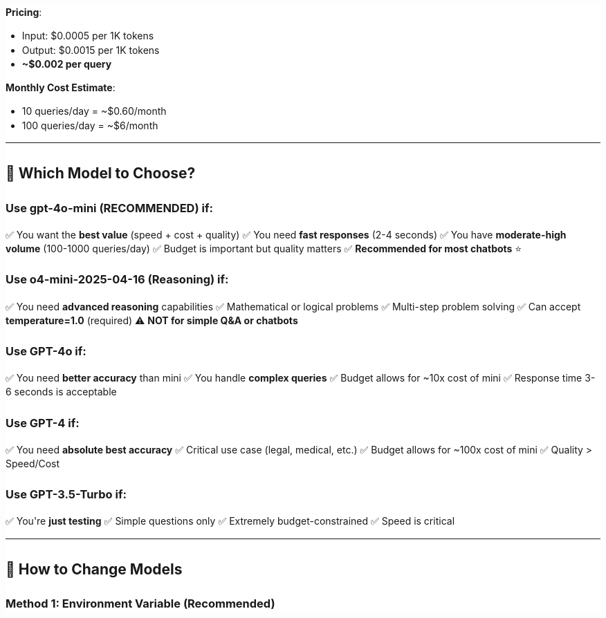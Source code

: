 **Pricing**:
- Input: $0.0005 per 1K tokens
- Output: $0.0015 per 1K tokens
- **~$0.002 per query**

**Monthly Cost Estimate**:
- 10 queries/day = ~$0.60/month
- 100 queries/day = ~$6/month

---

## 🎯 Which Model to Choose?

### Use **gpt-4o-mini** (RECOMMENDED) if:
✅ You want the **best value** (speed + cost + quality)
✅ You need **fast responses** (2-4 seconds)
✅ You have **moderate-high volume** (100-1000 queries/day)
✅ Budget is important but quality matters
✅ **Recommended for most chatbots** ⭐

### Use **o4-mini-2025-04-16** (Reasoning) if:
✅ You need **advanced reasoning** capabilities
✅ Mathematical or logical problems
✅ Multi-step problem solving
✅ Can accept **temperature=1.0** (required)
⚠️ **NOT for simple Q&A or chatbots**

### Use **GPT-4o** if:
✅ You need **better accuracy** than mini
✅ You handle **complex queries**
✅ Budget allows for ~10x cost of mini
✅ Response time 3-6 seconds is acceptable

### Use **GPT-4** if:
✅ You need **absolute best accuracy**
✅ Critical use case (legal, medical, etc.)
✅ Budget allows for ~100x cost of mini
✅ Quality > Speed/Cost

### Use **GPT-3.5-Turbo** if:
✅ You're **just testing**
✅ Simple questions only
✅ Extremely budget-constrained
✅ Speed is critical

---

## 🔧 How to Change Models

### Method 1: Environment Variable (Recommended)
